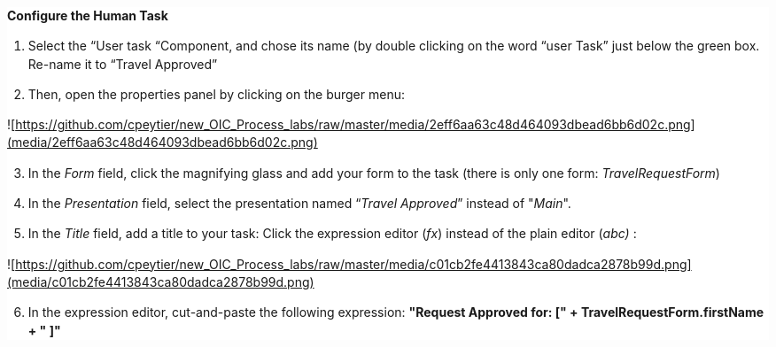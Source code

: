 **Configure the Human Task**


1.  Select the “User task “Component, and chose its name (by double clicking on
    the word “user Task” just below the green box. Re-name it to “Travel
    Approved”

2.  Then, open the properties panel by clicking on the burger menu:

![https://github.com/cpeytier/new_OIC_Process_labs/raw/master/media/2eff6aa63c48d464093dbead6bb6d02c.png](media/2eff6aa63c48d464093dbead6bb6d02c.png)

3.  In the *Form* field, click the magnifying glass and add your form to the
    task (there is only one form: *TravelRequestForm*)

4.  In the *Presentation* field, select the presentation named “*Travel
    Approved*” instead of "*Main*".

5.  In the *Title* field, add a title to your task: Click the expression editor
    (*fx*) instead of the plain editor (*abc)* :

![https://github.com/cpeytier/new_OIC_Process_labs/raw/master/media/c01cb2fe4413843ca80dadca2878b99d.png](media/c01cb2fe4413843ca80dadca2878b99d.png)

6.  In the expression editor, cut-and-paste the following expression: **"Request
    Approved for: [" + TravelRequestForm.firstName + " ]"**
